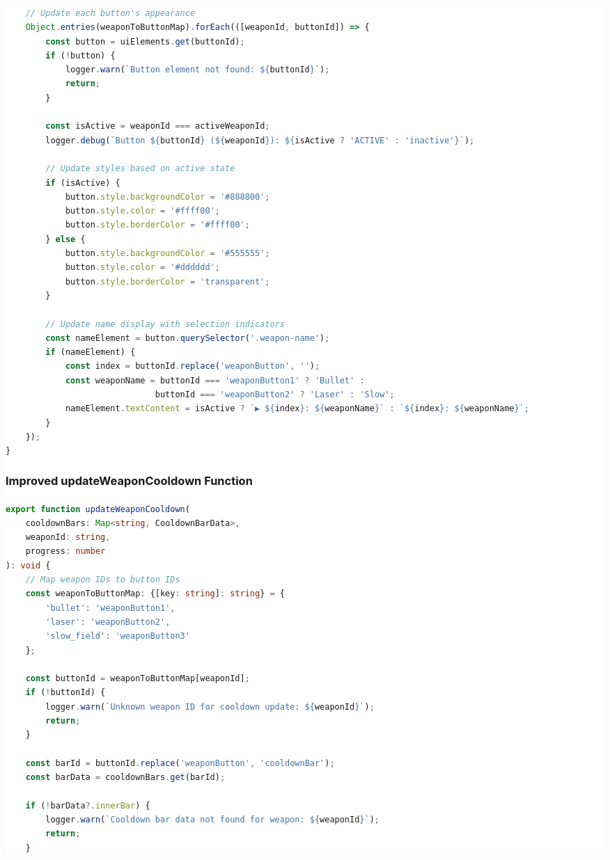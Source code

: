 ```typescript
    // Update each button's appearance
    Object.entries(weaponToButtonMap).forEach(([weaponId, buttonId]) => {
        const button = uiElements.get(buttonId);
        if (!button) {
            logger.warn(`Button element not found: ${buttonId}`);
            return;
        }
        
        const isActive = weaponId === activeWeaponId;
        logger.debug(`Button ${buttonId} (${weaponId}): ${isActive ? 'ACTIVE' : 'inactive'}`);
        
        // Update styles based on active state
        if (isActive) {
            button.style.backgroundColor = '#888800';
            button.style.color = '#ffff00';
            button.style.borderColor = '#ffff00';
        } else {
            button.style.backgroundColor = '#555555';
            button.style.color = '#dddddd';
            button.style.borderColor = 'transparent';
        }
        
        // Update name display with selection indicators
        const nameElement = button.querySelector('.weapon-name');
        if (nameElement) {
            const index = buttonId.replace('weaponButton', '');
            const weaponName = buttonId === 'weaponButton1' ? 'Bullet' : 
                              buttonId === 'weaponButton2' ? 'Laser' : 'Slow';
            nameElement.textContent = isActive ? `▶ ${index}: ${weaponName}` : `${index}: ${weaponName}`;
        }
    });
}
```

### Improved updateWeaponCooldown Function

```typescript
export function updateWeaponCooldown(
    cooldownBars: Map<string, CooldownBarData>,
    weaponId: string,
    progress: number
): void {
    // Map weapon IDs to button IDs
    const weaponToButtonMap: {[key: string]: string} = {
        'bullet': 'weaponButton1',
        'laser': 'weaponButton2',
        'slow_field': 'weaponButton3'
    };
    
    const buttonId = weaponToButtonMap[weaponId];
    if (!buttonId) {
        logger.warn(`Unknown weapon ID for cooldown update: ${weaponId}`);
        return;
    }
    
    const barId = buttonId.replace('weaponButton', 'cooldownBar');
    const barData = cooldownBars.get(barId);
    
    if (!barData?.innerBar) {
        logger.warn(`Cooldown bar data not found for weapon: ${weaponId}`);
        return;
    }
```
